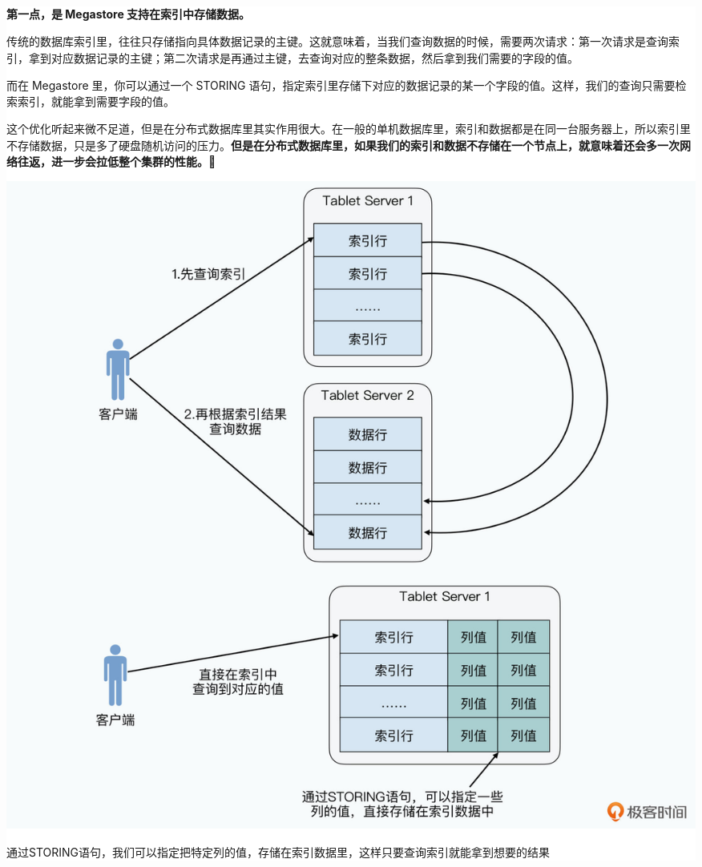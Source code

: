 **第一点，是 Megastore 支持在索引中存储数据。**

传统的数据库索引里，往往只存储指向具体数据记录的主键。这就意味着，当我们查询数据的时候，需要两次请求：第一次请求是查询索引，拿到对应数据记录的主键；第二次请求是再通过主键，去查询对应的整条数据，然后拿到我们需要的字段的值。

而在 Megastore 里，你可以通过一个 STORING 语句，指定索引里存储下对应的数据记录的某一个字段的值。这样，我们的查询只需要检索索引，就能拿到需要字段的值。

这个优化听起来微不足道，但是在分布式数据库里其实作用很大。在一般的单机数据库里，索引和数据都是在同一台服务器上，所以索引里不存储数据，只是多了硬盘随机访问的压力。**但是在分布式数据库里，如果我们的索引和数据不存储在一个节点上，就意味着还会多一次网络往返，进一步会拉低整个集群的性能。**

![img](img/365ab4771ec9dd7e4770b24b47d6a3ec.jpg)

通过STORING语句，我们可以指定把特定列的值，存储在索引数据里，这样只要查询索引就能拿到想要的结果
